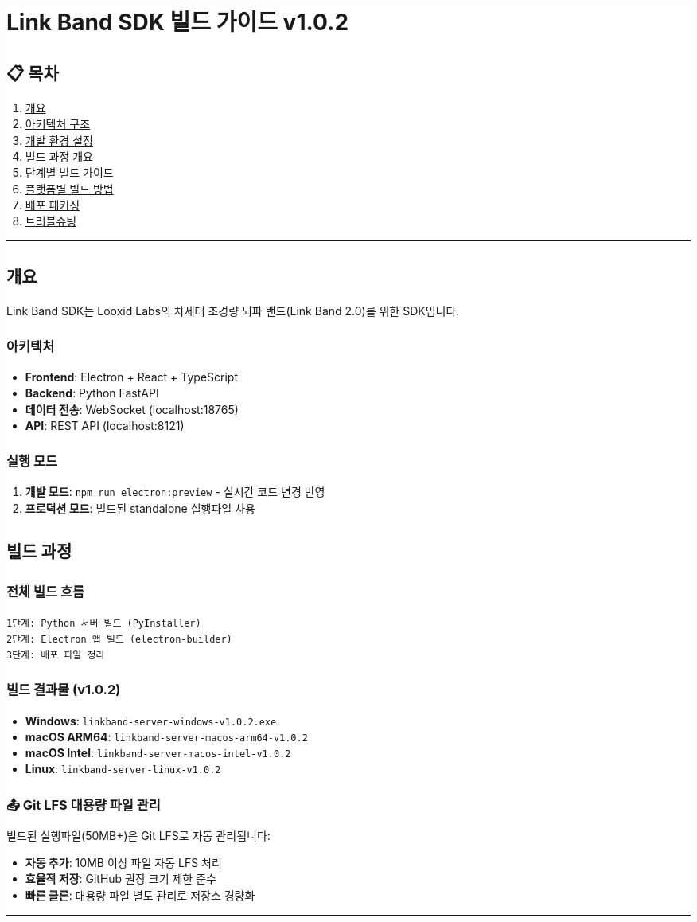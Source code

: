 # Link Band SDK 빌드 가이드 v1.0.2

## 📋 목차
1. [개요](#개요)
2. [아키텍처 구조](#아키텍처-구조)
3. [개발 환경 설정](#개발-환경-설정)
4. [빌드 과정 개요](#빌드-과정-개요)
5. [단계별 빌드 가이드](#단계별-빌드-가이드)
6. [플랫폼별 빌드 방법](#플랫폼별-빌드-방법)
7. [배포 패키징](#배포-패키징)
8. [트러블슈팅](#트러블슈팅)

---

## 개요

Link Band SDK는 Looxid Labs의 차세대 초경량 뇌파 밴드(Link Band 2.0)를 위한 SDK입니다.

### 아키텍처
- **Frontend**: Electron + React + TypeScript
- **Backend**: Python FastAPI
- **데이터 전송**: WebSocket (localhost:18765)
- **API**: REST API (localhost:8121)

### 실행 모드
1. **개발 모드**: `npm run electron:preview` - 실시간 코드 변경 반영
2. **프로덕션 모드**: 빌드된 standalone 실행파일 사용

## 빌드 과정

### 전체 빌드 흐름
```
1단계: Python 서버 빌드 (PyInstaller)
2단계: Electron 앱 빌드 (electron-builder)  
3단계: 배포 파일 정리
```

### 빌드 결과물 (v1.0.2)
- **Windows**: `linkband-server-windows-v1.0.2.exe`
- **macOS ARM64**: `linkband-server-macos-arm64-v1.0.2`
- **macOS Intel**: `linkband-server-macos-intel-v1.0.2`
- **Linux**: `linkband-server-linux-v1.0.2`

### 📤 Git LFS 대용량 파일 관리
빌드된 실행파일(50MB+)은 Git LFS로 자동 관리됩니다:
- **자동 추가**: 10MB 이상 파일 자동 LFS 처리
- **효율적 저장**: GitHub 권장 크기 제한 준수
- **빠른 클론**: 대용량 파일 별도 관리로 저장소 경량화

---